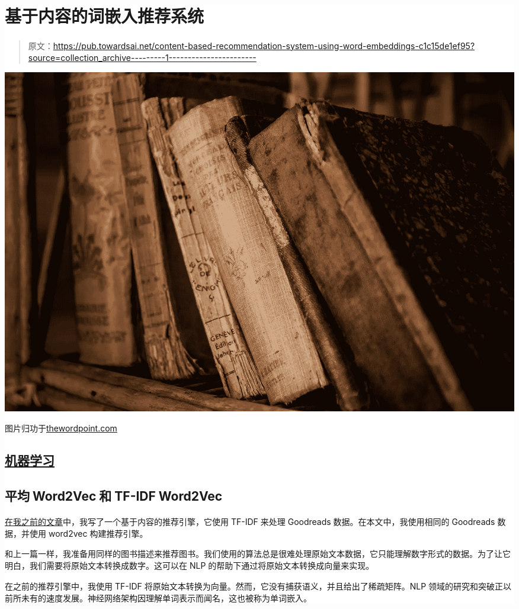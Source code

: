# 基于内容的词嵌入推荐系统

> 原文：<https://pub.towardsai.net/content-based-recommendation-system-using-word-embeddings-c1c15de1ef95?source=collection_archive---------1----------------------->

![](img/afa133634ec8acd5912f03adbee7b4ee.png)

图片归功于[thewordpoint.com](https://thewordpoint.com/)

## [机器学习](https://towardsai.net/p/category/machine-learning)

## 平均 Word2Vec 和 TF-IDF Word2Vec

[在我之前的文章](https://towardsdatascience.com/building-a-content-based-book-recommendation-engine-9fd4d57a4da)中，我写了一个基于内容的推荐引擎，它使用 TF-IDF 来处理 Goodreads 数据。在本文中，我使用相同的 Goodreads 数据，并使用 word2vec 构建推荐引擎。

和上一篇一样，我准备用同样的图书描述来推荐图书。我们使用的算法总是很难处理原始文本数据，它只能理解数字形式的数据。为了让它明白，我们需要将原始文本转换成数字。这可以在 NLP 的帮助下通过将原始文本转换成向量来实现。

在之前的推荐引擎中，我使用 TF-IDF 将原始文本转换为向量。然而，它没有捕获语义，并且给出了稀疏矩阵。NLP 领域的研究和突破正以前所未有的速度发展。神经网络架构因理解单词表示而闻名，这也被称为单词嵌入。
